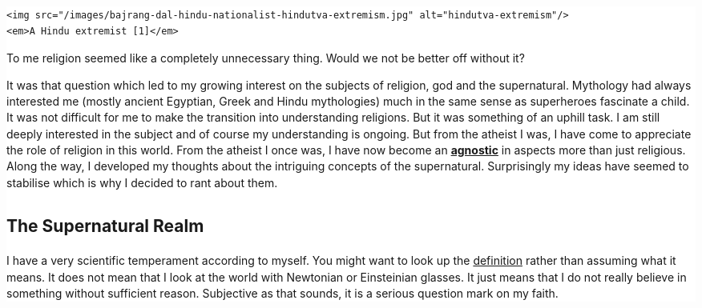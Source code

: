 	<img src="/images/bajrang-dal-hindu-nationalist-hindutva-extremism.jpg" alt="hindutva-extremism"/>
	<em>A Hindu extremist [1]</em>
</p>

To me religion seemed like a completely unnecessary thing. Would we not be better off without it?

It was that question which led to my growing interest on the subjects of religion, god and the supernatural. Mythology had always interested me (mostly ancient Egyptian, Greek and Hindu mythologies) much in the same sense as superheroes fascinate a child. It was not difficult for me to make the transition into understanding religions. But it was something of an uphill task. I am still deeply interested in the subject and of course my understanding is ongoing. But from the atheist I was, I have come to appreciate the role of religion in this world. From the atheist I once was, I have now become an [**agnostic**](https://en.wikipedia.org/wiki/Agnosticism) in aspects more than just religious. Along the way, I developed my thoughts about the intriguing concepts of the supernatural. Surprisingly my ideas have seemed to stabilise which is why I decided to rant about them.


## The Supernatural Realm
I have a very scientific temperament according to myself. You might want to look up the [definition](https://en.wikipedia.org/wiki/Scientific_temper) rather than assuming what it means. It does not mean that I look at the world with Newtonian or Einsteinian glasses. It just means that I do not really believe in something without sufficient reason. Subjective as that sounds, it is a serious question mark on my faith.
